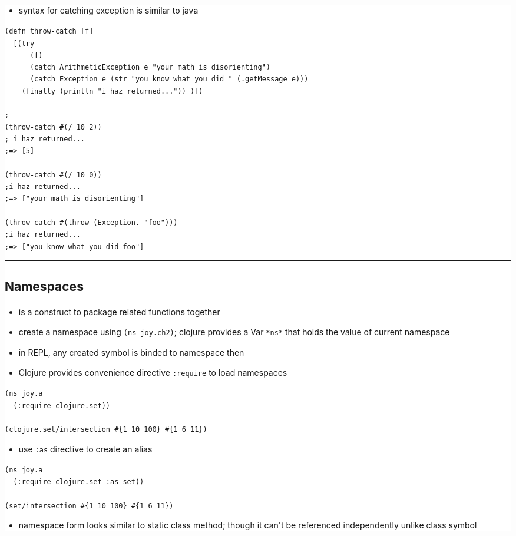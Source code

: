 * syntax for catching exception is similar to java

```
(defn throw-catch [f]
  [(try
      (f)
      (catch ArithmeticException e "your math is disorienting")
      (catch Exception e (str "you know what you did " (.getMessage e)))
    (finally (println "i haz returned...")) )])

;
(throw-catch #(/ 10 2))
; i haz returned...
;=> [5]

(throw-catch #(/ 10 0))
;i haz returned...
;=> ["your math is disorienting"]

(throw-catch #(throw (Exception. "foo")))
;i haz returned...
;=> ["you know what you did foo"]
```

---

## Namespaces

* is a construct to package related functions together

* create a namespace using `(ns joy.ch2)`; clojure provides a Var `*ns*` that holds the value of current namespace

* in REPL, any created symbol is binded to namespace then

* Clojure provides convenience directive `:require` to load namespaces

```
(ns joy.a
  (:require clojure.set))

(clojure.set/intersection #{1 10 100} #{1 6 11})
```

* use `:as` directive to create an alias

```
(ns joy.a
  (:require clojure.set :as set))

(set/intersection #{1 10 100} #{1 6 11})
```

* namespace form looks similar to static class method; though it can't be referenced independently unlike class symbol
